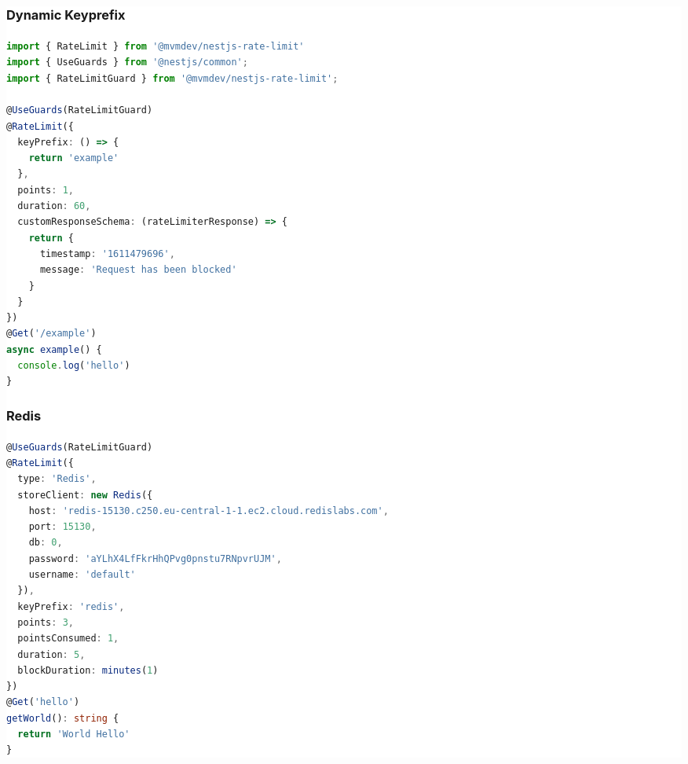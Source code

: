 ### Dynamic Keyprefix

```ts
import { RateLimit } from '@mvmdev/nestjs-rate-limit'
import { UseGuards } from '@nestjs/common';
import { RateLimitGuard } from '@mvmdev/nestjs-rate-limit';

@UseGuards(RateLimitGuard)
@RateLimit({
  keyPrefix: () => {
    return 'example'
  },
  points: 1,
  duration: 60,
  customResponseSchema: (rateLimiterResponse) => {
    return { 
      timestamp: '1611479696', 
      message: 'Request has been blocked' 
    }
  }
})
@Get('/example')
async example() {
  console.log('hello')
}
```

### Redis

```ts 
@UseGuards(RateLimitGuard)
@RateLimit({
  type: 'Redis',
  storeClient: new Redis({
    host: 'redis-15130.c250.eu-central-1-1.ec2.cloud.redislabs.com',
    port: 15130,
    db: 0,
    password: 'aYLhX4LfFkrHhQPvg0pnstu7RNpvrUJM',
    username: 'default'
  }),
  keyPrefix: 'redis',
  points: 3,
  pointsConsumed: 1,
  duration: 5,
  blockDuration: minutes(1)
})
@Get('hello')
getWorld(): string {
  return 'World Hello'
}
```
